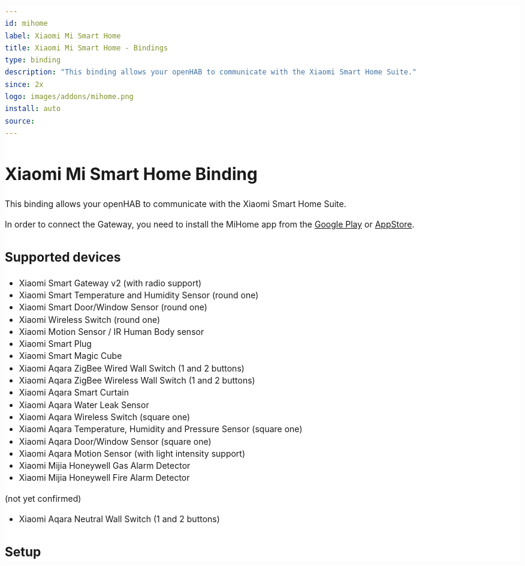 ```yaml
---
id: mihome
label: Xiaomi Mi Smart Home
title: Xiaomi Mi Smart Home - Bindings
type: binding
description: "This binding allows your openHAB to communicate with the Xiaomi Smart Home Suite."
since: 2x
logo: images/addons/mihome.png
install: auto
source: 
---
```





# Xiaomi Mi Smart Home Binding

<AddonLogo/>

This binding allows your openHAB to communicate with the Xiaomi Smart Home Suite.

In order to connect the Gateway, you need to install the MiHome app
from the [Google Play](https://play.google.com/store/apps/details?id=com.xiaomi.smarthome) or [AppStore](https://itunes.apple.com/app/mi-home-xiaomi-for-your-smarthome/id957323480).

## Supported devices

*   Xiaomi Smart Gateway v2 (with radio support)
*   Xiaomi Smart Temperature and Humidity Sensor (round one)
*   Xiaomi Smart Door/Window Sensor (round one)
*   Xiaomi Wireless Switch (round one)
*   Xiaomi Motion Sensor / IR Human Body sensor
*   Xiaomi Smart Plug
*   Xiaomi Smart Magic Cube
*   Xiaomi Aqara ZigBee Wired Wall Switch (1 and 2 buttons)
*   Xiaomi Aqara ZigBee Wireless Wall Switch (1 and 2 buttons)
*   Xiaomi Aqara Smart Curtain
*   Xiaomi Aqara Water Leak Sensor
*   Xiaomi Aqara Wireless Switch (square one)
*   Xiaomi Aqara Temperature, Humidity and Pressure Sensor (square one)
*   Xiaomi Aqara Door/Window Sensor (square one)
*   Xiaomi Aqara Motion Sensor (with light intensity support)
*   Xiaomi Mijia Honeywell Gas Alarm Detector
*   Xiaomi Mijia Honeywell Fire Alarm Detector

(not yet confirmed)

*   Xiaomi Aqara Neutral Wall Switch (1 and 2 buttons)

## Setup
